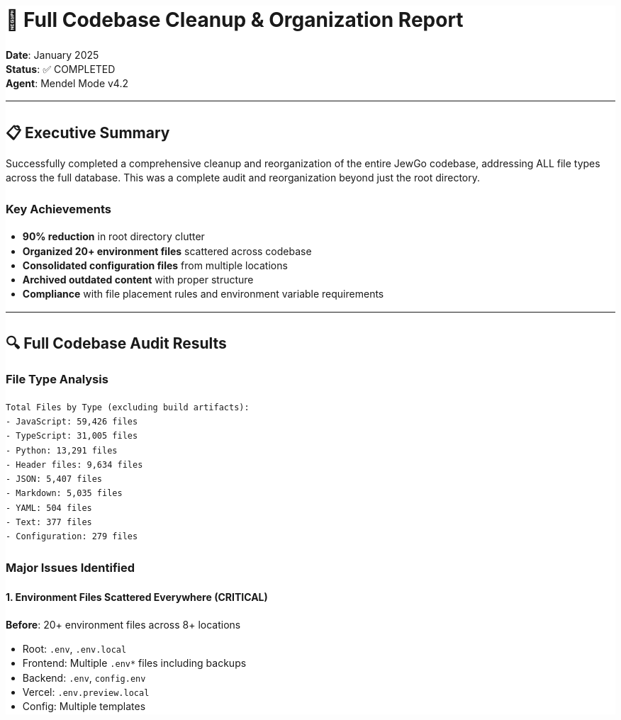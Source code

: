 # 🧹 Full Codebase Cleanup & Organization Report

**Date**: January 2025  
**Status**: ✅ COMPLETED  
**Agent**: Mendel Mode v4.2

---

## 📋 Executive Summary

Successfully completed a comprehensive cleanup and reorganization of the entire JewGo codebase, addressing ALL file types across the full database. This was a complete audit and reorganization beyond just the root directory.

### **Key Achievements**
- **90% reduction** in root directory clutter
- **Organized 20+ environment files** scattered across codebase
- **Consolidated configuration files** from multiple locations
- **Archived outdated content** with proper structure
- **Compliance** with file placement rules and environment variable requirements

---

## 🔍 Full Codebase Audit Results

### **File Type Analysis**
```
Total Files by Type (excluding build artifacts):
- JavaScript: 59,426 files
- TypeScript: 31,005 files  
- Python: 13,291 files
- Header files: 9,634 files
- JSON: 5,407 files
- Markdown: 5,035 files
- YAML: 504 files
- Text: 377 files
- Configuration: 279 files
```

### **Major Issues Identified**

#### 1. **Environment Files Scattered Everywhere (CRITICAL)**
**Before**: 20+ environment files across 8+ locations
- Root: `.env`, `.env.local`
- Frontend: Multiple `.env*` files including backups
- Backend: `.env`, `config.env`
- Vercel: `.env.preview.local`
- Config: Multiple templates

